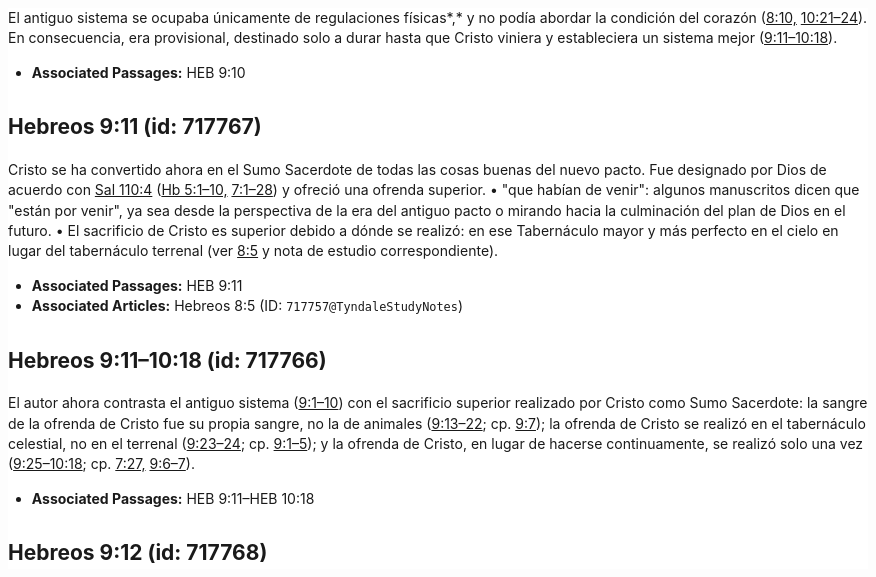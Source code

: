 El antiguo sistema se ocupaba únicamente de regulaciones físicas*,* y no podía abordar la condición del corazón ([8:10,](https://ref.ly/Heb8:10) [10:21–24](https://ref.ly/Heb10:21-Heb10:24)). En consecuencia, era provisional, destinado solo a durar hasta que Cristo viniera y estableciera un sistema mejor ([9:11–10:18](https://ref.ly/Heb9:11-Heb10:18)).

* **Associated Passages:** HEB 9:10

## Hebreos 9:11 (id: 717767)

Cristo se ha convertido ahora en el Sumo Sacerdote de todas las cosas buenas del nuevo pacto. Fue designado por Dios de acuerdo con [Sal 110:4](https://ref.ly/Ps110:4) ([Hb 5:1–10,](https://ref.ly/Heb5:1-Heb5:10) [7:1–28](https://ref.ly/Heb7:1-Heb7:28)) y ofreció una ofrenda superior. • "que habían de venir": algunos manuscritos dicen que "están por venir", ya sea desde la perspectiva de la era del antiguo pacto o mirando hacia la culminación del plan de Dios en el futuro. • El sacrificio de Cristo es superior debido a dónde se realizó: en ese Tabernáculo mayor y más perfecto en el cielo en lugar del tabernáculo terrenal (ver [8:5](https://ref.ly/Heb8:5) y nota de estudio correspondiente).

* **Associated Passages:** HEB 9:11
* **Associated Articles:** Hebreos 8:5 (ID: `717757@TyndaleStudyNotes`)

## Hebreos 9:11–10:18 (id: 717766)

El autor ahora contrasta el antiguo sistema ([9:1–10](https://ref.ly/Heb9:1-Heb9:10)) con el sacrificio superior realizado por Cristo como Sumo Sacerdote: la sangre de la ofrenda de Cristo fue su propia sangre, no la de animales ([9:13–22](https://ref.ly/Heb9:13-Heb9:22); cp. [9:7](https://ref.ly/Heb9:7)); la ofrenda de Cristo se realizó en el tabernáculo celestial, no en el terrenal ([9:23–24](https://ref.ly/Heb9:23-Heb9:24); cp. [9:1–5](https://ref.ly/Heb9:1-Heb9:5)); y la ofrenda de Cristo, en lugar de hacerse continuamente, se realizó solo una vez ([9:25–10:18](https://ref.ly/Heb9:25-Heb10:18); cp. [7:27,](https://ref.ly/Heb7:27) [9:6–7](https://ref.ly/Heb9:6-Heb9:7)).

* **Associated Passages:** HEB 9:11–HEB 10:18

## Hebreos 9:12 (id: 717768)

